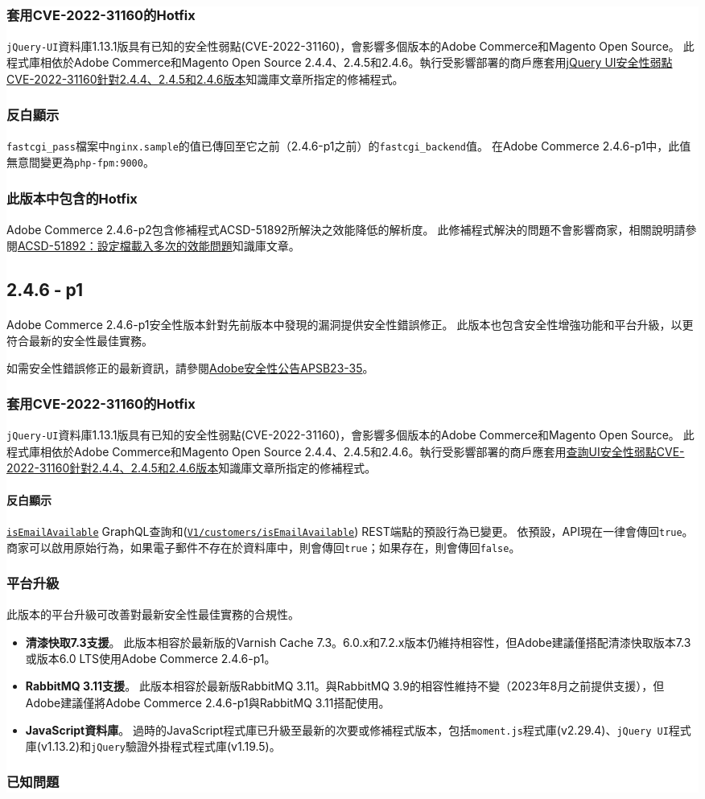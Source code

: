 ### 套用CVE-2022-31160的Hotfix

`jQuery-UI`資料庫1.13.1版具有已知的安全性弱點(CVE-2022-31160)，會影響多個版本的Adobe Commerce和Magento Open Source。 此程式庫相依於Adobe Commerce和Magento Open Source 2.4.4、2.4.5和2.4.6。執行受影響部署的商戶應套用[jQuery UI安全性弱點CVE-2022-31160針對2.4.4、2.4.5和2.4.6版本](https://experienceleague.adobe.com/docs/commerce-knowledge-base/kb/troubleshooting/known-issues-patches-attached/jquery-cve-2022-31160-fix-2.4.4-2.4.5-2.4.6.html)知識庫文章所指定的修補程式。

### 反白顯示

`fastcgi_pass`檔案中`nginx.sample`的值已傳回至它之前（2.4.6-p1之前）的`fastcgi_backend`值。 在Adobe Commerce 2.4.6-p1中，此值無意間變更為`php-fpm:9000`。

### 此版本中包含的Hotfix

Adobe Commerce 2.4.6-p2包含修補程式ACSD-51892所解決之效能降低的解析度。 此修補程式解決的問題不會影響商家，相關說明請參閱[ACSD-51892：設定檔載入多次的效能問題](https://experienceleague.adobe.com/docs/commerce-knowledge-base/kb/support-tools/patches/v1-1-33/acsd-51892-performance-issue-where-config-files-load-multiple-times.html)知識庫文章。

## 2.4.6 - p1

Adobe Commerce 2.4.6-p1安全性版本針對先前版本中發現的漏洞提供安全性錯誤修正。 此版本也包含安全性增強功能和平台升級，以更符合最新的安全性最佳實務。

如需安全性錯誤修正的最新資訊，請參閱[Adobe安全性公告APSB23-35](https://helpx.adobe.com/security/products/magento/apsb23-35.html)。

### 套用CVE-2022-31160的Hotfix

`jQuery-UI`資料庫1.13.1版具有已知的安全性弱點(CVE-2022-31160)，會影響多個版本的Adobe Commerce和Magento Open Source。 此程式庫相依於Adobe Commerce和Magento Open Source 2.4.4、2.4.5和2.4.6。執行受影響部署的商戶應套用[查詢UI安全性弱點CVE-2022-31160針對2.4.4、2.4.5和2.4.6版本](https://experienceleague.adobe.com/docs/commerce-knowledge-base/kb/troubleshooting/known-issues-patches-attached/jquery-cve-2022-31160-fix-2.4.4-2.4.5-2.4.6.html)知識庫文章所指定的修補程式。

#### 反白顯示

[`isEmailAvailable`](https://developer.adobe.com/commerce/webapi/graphql/schema/customer/queries/is-email-available/) GraphQL查詢和([`V1/customers/isEmailAvailable`](https://adobe-commerce.redoc.ly/2.4.6-admin/tag/customersisEmailAvailable/#operation/PostV1CustomersIsEmailAvailable)) REST端點的預設行為已變更。 依預設，API現在一律會傳回`true`。 商家可以啟用原始行為，如果電子郵件不存在於資料庫中，則會傳回`true`；如果存在，則會傳回`false`。

### 平台升級

此版本的平台升級可改善對最新安全性最佳實務的合規性。

* **清漆快取7.3支援**。 此版本相容於最新版的Varnish Cache 7.3。6.0.x和7.2.x版本仍維持相容性，但Adobe建議僅搭配清漆快取版本7.3或版本6.0 LTS使用Adobe Commerce 2.4.6-p1。

* **RabbitMQ 3.11支援**。 此版本相容於最新版RabbitMQ 3.11。與RabbitMQ 3.9的相容性維持不變（2023年8月之前提供支援），但Adobe建議僅將Adobe Commerce 2.4.6-p1與RabbitMQ 3.11搭配使用。

* **JavaScript資料庫**。 過時的JavaScript程式庫已升級至最新的次要或修補程式版本，包括`moment.js`程式庫(v2.29.4)、`jQuery UI`程式庫(v1.13.2)和`jQuery`驗證外掛程式程式庫(v1.19.5)。

### 已知問題
